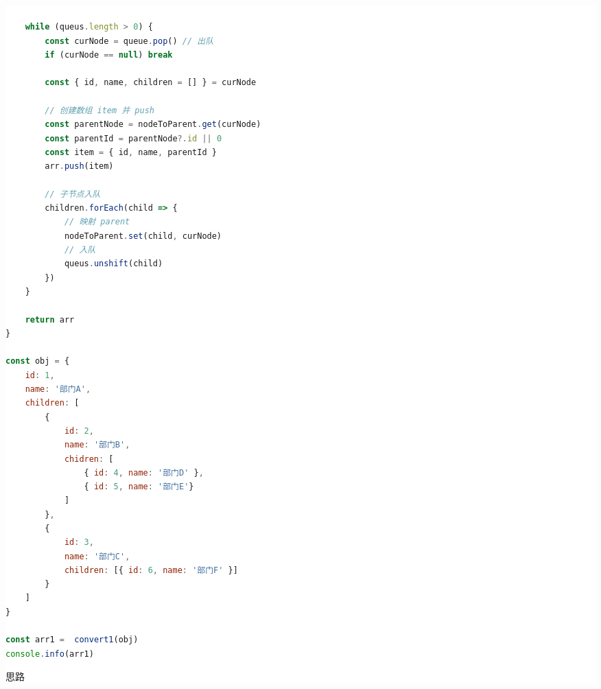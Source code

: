 ```javascript

    while (queus.length > 0) {
        const curNode = queue.pop() // 出队
        if (curNode == null) break

        const { id, name, children = [] } = curNode

        // 创建数组 item 并 push
        const parentNode = nodeToParent.get(curNode)
        const parentId = parentNode?.id || 0
        const item = { id, name, parentId }
        arr.push(item)

        // 子节点入队
        children.forEach(child => {
            // 映射 parent
            nodeToParent.set(child, curNode)
            // 入队
            queus.unshift(child)
        })
    }

    return arr
}

const obj = {
    id: 1,
    name: '部门A',
    children: [
        {
            id: 2,
            name: '部门B',
            chidren: [
                { id: 4, name: '部门D' },
                { id: 5, name: '部门E'}
            ]
        },
        {
            id: 3,
            name: '部门C',
            children: [{ id: 6, name: '部门F' }]
        }
    ]
}

const arr1 =  convert1(obj)
console.info(arr1)
```

思路
